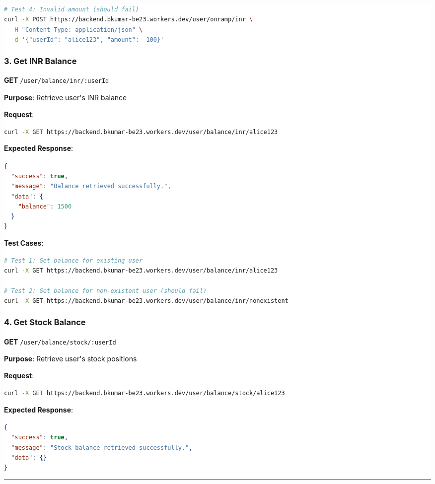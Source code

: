```bash
# Test 4: Invalid amount (should fail)
curl -X POST https://backend.bkumar-be23.workers.dev/user/onramp/inr \
  -H "Content-Type: application/json" \
  -d '{"userId": "alice123", "amount": -100}'
```

### 3. Get INR Balance
**GET** `/user/balance/inr/:userId`

**Purpose**: Retrieve user's INR balance

**Request**:
```bash
curl -X GET https://backend.bkumar-be23.workers.dev/user/balance/inr/alice123
```

**Expected Response**:
```json
{
  "success": true,
  "message": "Balance retrieved successfully.",
  "data": {
    "balance": 1500
  }
}
```

**Test Cases**:
```bash
# Test 1: Get balance for existing user
curl -X GET https://backend.bkumar-be23.workers.dev/user/balance/inr/alice123

# Test 2: Get balance for non-existent user (should fail)
curl -X GET https://backend.bkumar-be23.workers.dev/user/balance/inr/nonexistent
```

### 4. Get Stock Balance
**GET** `/user/balance/stock/:userId`

**Purpose**: Retrieve user's stock positions

**Request**:
```bash
curl -X GET https://backend.bkumar-be23.workers.dev/user/balance/stock/alice123
```

**Expected Response**:
```json
{
  "success": true,
  "message": "Stock balance retrieved successfully.",
  "data": {}
}
```

---
